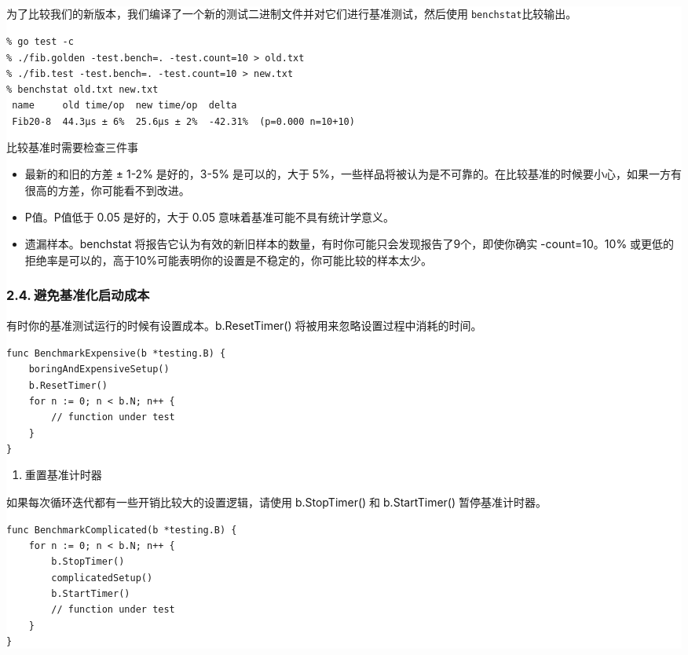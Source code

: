   

为了比较我们的新版本，我们编译了一个新的测试二进制文件并对它们进行基准测试，然后使用 `benchstat`比较输出。

  
```
% go test -c 
% ./fib.golden -test.bench=. -test.count=10 > old.txt 
% ./fib.test -test.bench=. -test.count=10 > new.txt 
% benchstat old.txt new.txt
 name     old time/op  new time/op  delta 
 Fib20-8  44.3µs ± 6%  25.6µs ± 2%  -42.31%  (p=0.000 n=10+10)
```
  

比较基准时需要检查三件事

  

*   最新的和旧的方差 ± 1-2% 是好的，3-5% 是可以的，大于 5%，一些样品将被认为是不可靠的。在比较基准的时候要小心，如果一方有很高的方差，你可能看不到改进。

  

*   P值。P值低于 0.05 是好的，大于 0.05 意味着基准可能不具有统计学意义。

  

*   遗漏样本。benchstat 将报告它认为有效的新旧样本的数量，有时你可能只会发现报告了9个，即使你确实 -count=10。10% 或更低的拒绝率是可以的，高于10%可能表明你的设置是不稳定的，你可能比较的样本太少。

  

  

### 2.4. 避免基准化启动成本

  

有时你的基准测试运行的时候有设置成本。b.ResetTimer() 将被用来忽略设置过程中消耗的时间。

  
```golang
func BenchmarkExpensive(b *testing.B) {  
    boringAndExpensiveSetup() 
    b.ResetTimer() 
    for n := 0; n < b.N; n++ { 
        // function under test 
    } 
}
```
  

  

1.  重置基准计时器

  

如果每次循环迭代都有一些开销比较大的设置逻辑，请使用 b.StopTimer() 和 b.StartTimer() 暂停基准计时器。

  
```golang
func BenchmarkComplicated(b *testing.B) {  
    for n := 0; n < b.N; n++ { 
        b.StopTimer() 
        complicatedSetup() 
        b.StartTimer() 
        // function under test 
    } 
}
```
  
